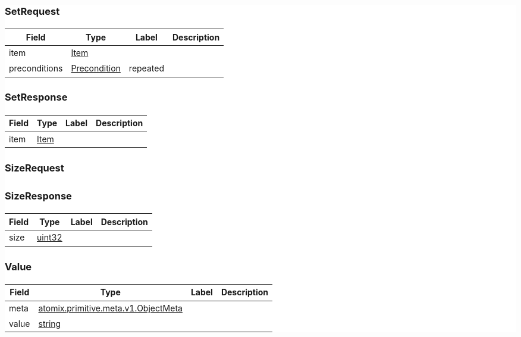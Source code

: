 ### SetRequest



| Field | Type | Label | Description |
| ----- | ---- | ----- | ----------- |
| item | [Item](#atomix-primitive-list-v1-Item) |  |  |
| preconditions | [Precondition](#atomix-primitive-list-v1-Precondition) | repeated |  |






<a name="atomix-primitive-list-v1-SetResponse"></a>

### SetResponse



| Field | Type | Label | Description |
| ----- | ---- | ----- | ----------- |
| item | [Item](#atomix-primitive-list-v1-Item) |  |  |






<a name="atomix-primitive-list-v1-SizeRequest"></a>

### SizeRequest







<a name="atomix-primitive-list-v1-SizeResponse"></a>

### SizeResponse



| Field | Type | Label | Description |
| ----- | ---- | ----- | ----------- |
| size | [uint32](#uint32) |  |  |






<a name="atomix-primitive-list-v1-Value"></a>

### Value



| Field | Type | Label | Description |
| ----- | ---- | ----- | ----------- |
| meta | [atomix.primitive.meta.v1.ObjectMeta](#atomix-primitive-meta-v1-ObjectMeta) |  |  |
| value | [string](#string) |  |  |
